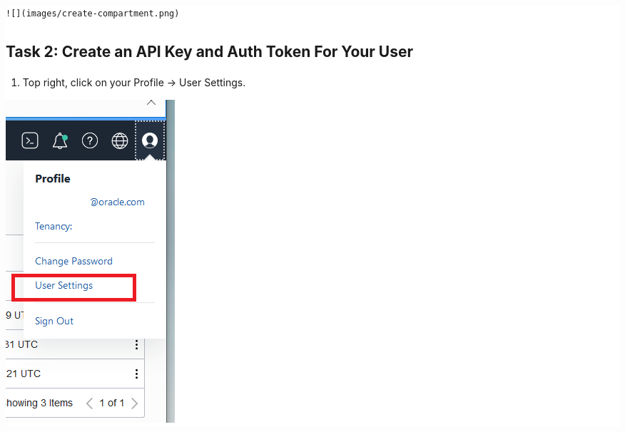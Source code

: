     ![](images/create-compartment.png)


## Task 2: Create an API Key and Auth Token For Your User

1. Top right, click on your Profile -> User Settings.

  ![](images/user-profile.png)
